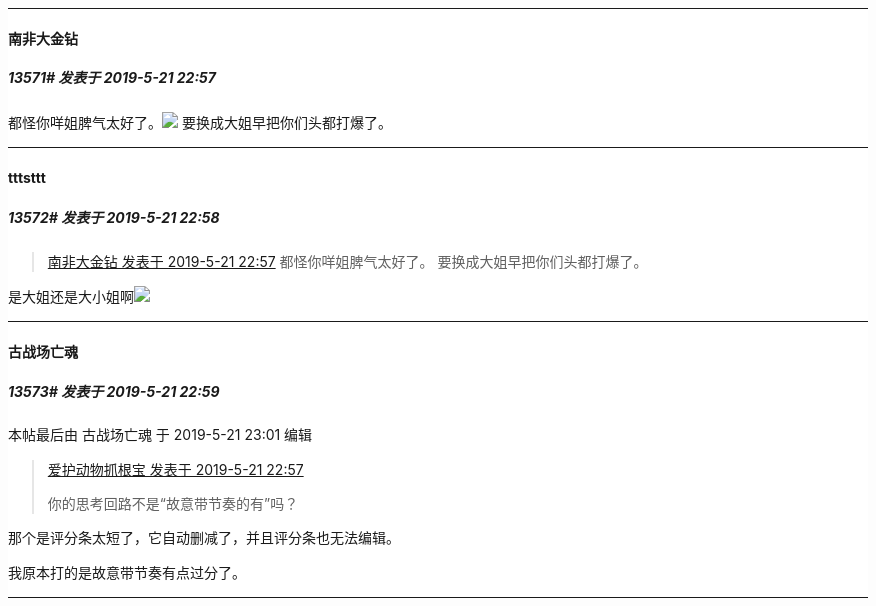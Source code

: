 





-----

####  南非大金钻  
##### 13571#       发表于 2019-5-21 22:57




都怪你咩姐脾气太好了。<img src="https://static.saraba1st.com/image/smiley/face2017/140.png" referrerpolicy="no-referrer">
要换成大姐早把你们头都打爆了。







-----

####  tttsttt  
##### 13572#       发表于 2019-5-21 22:58



<blockquote><a href="httphttps://bbs.saraba1st.com/2b/forum.php?mod=redirect&amp;goto=findpost&amp;pid=43796584&amp;ptid=1829754" target="_blank">南非大金钻 发表于 2019-5-21 22:57</a>
都怪你咩姐脾气太好了。
要换成大姐早把你们头都打爆了。</blockquote>
是大姐还是大小姐啊<img src="https://static.saraba1st.com/image/smiley/face2017/068.png" referrerpolicy="no-referrer">







-----

####  古战场亡魂  
##### 13573#       发表于 2019-5-21 22:59



 本帖最后由 古战场亡魂 于 2019-5-21 23:01 编辑 
<blockquote><a href="httphttps://bbs.saraba1st.com/2b/forum.php?mod=redirect&amp;goto=findpost&amp;pid=43796578&amp;ptid=1829754" target="_blank">爱护动物抓根宝 发表于 2019-5-21 22:57</a>

你的思考回路不是“故意带节奏的有”吗？</blockquote>
那个是评分条太短了，它自动删减了，并且评分条也无法编辑。

我原本打的是故意带节奏有点过分了。







-----
